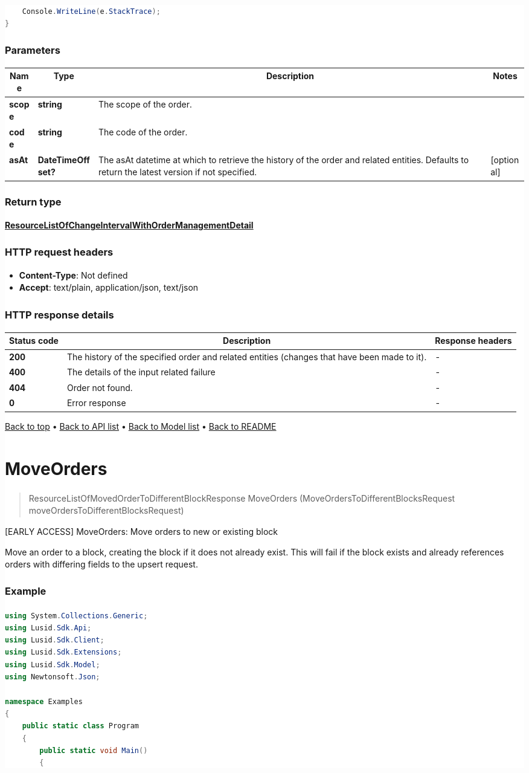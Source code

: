 ```csharp
    Console.WriteLine(e.StackTrace);
}
```

### Parameters

| Name | Type | Description | Notes |
|------|------|-------------|-------|
| **scope** | **string** | The scope of the order. |  |
| **code** | **string** | The code of the order. |  |
| **asAt** | **DateTimeOffset?** | The asAt datetime at which to retrieve the history of the order and related entities. Defaults              to return the latest version if not specified. | [optional]  |

### Return type

[**ResourceListOfChangeIntervalWithOrderManagementDetail**](ResourceListOfChangeIntervalWithOrderManagementDetail.md)

### HTTP request headers

 - **Content-Type**: Not defined
 - **Accept**: text/plain, application/json, text/json


### HTTP response details
| Status code | Description | Response headers |
|-------------|-------------|------------------|
| **200** | The history of the specified order and related entities (changes that have been made to it). |  -  |
| **400** | The details of the input related failure |  -  |
| **404** | Order not found. |  -  |
| **0** | Error response |  -  |

[Back to top](#) &#8226; [Back to API list](../README.md#documentation-for-api-endpoints) &#8226; [Back to Model list](../README.md#documentation-for-models) &#8226; [Back to README](../README.md)

<a id="moveorders"></a>
# **MoveOrders**
> ResourceListOfMovedOrderToDifferentBlockResponse MoveOrders (MoveOrdersToDifferentBlocksRequest moveOrdersToDifferentBlocksRequest)

[EARLY ACCESS] MoveOrders: Move orders to new or existing block

Move an order to a block, creating the block if it does not already exist.   This will fail if the block exists and already references orders with differing fields to the upsert request.

### Example
```csharp
using System.Collections.Generic;
using Lusid.Sdk.Api;
using Lusid.Sdk.Client;
using Lusid.Sdk.Extensions;
using Lusid.Sdk.Model;
using Newtonsoft.Json;

namespace Examples
{
    public static class Program
    {
        public static void Main()
        {
```
